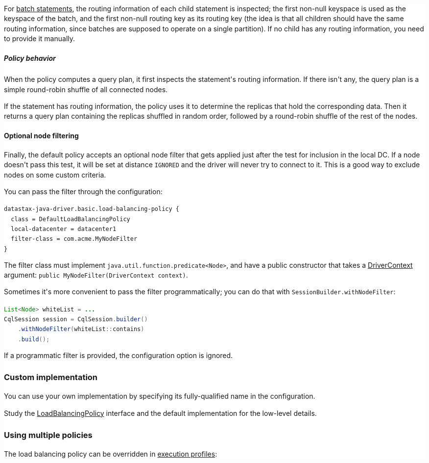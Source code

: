 For [batch statements](../statements/batch/), the routing information of each child statement is
inspected; the first non-null keyspace is used as the keyspace of the batch, and the first non-null
routing key as its routing key (the idea is that all children should have the same routing
information, since batches are supposed to operate on a single partition). If no child has any
routing information, you need to provide it manually.

##### Policy behavior 

When the policy computes a query plan, it first inspects the statement's routing information. If
there isn't any, the query plan is a simple round-robin shuffle of all connected nodes.

If the statement has routing information, the policy uses it to determine the replicas that hold the
corresponding data. Then it returns a query plan containing the replicas shuffled in random order,
followed by a round-robin shuffle of the rest of the nodes.

#### Optional node filtering

Finally, the default policy accepts an optional node filter that gets applied just after the test
for inclusion in the local DC. If a node doesn't pass this test, it will be set at distance
`IGNORED` and the driver will never try to connect to it. This is a good way to exclude nodes on
some custom criteria.

You can pass the filter through the configuration:

```
datastax-java-driver.basic.load-balancing-policy {
  class = DefaultLoadBalancingPolicy
  local-datacenter = datacenter1
  filter-class = com.acme.MyNodeFilter
}
```

The filter class must implement `java.util.function.predicate<Node>`, and have a public constructor
that takes a [DriverContext] argument: `public MyNodeFilter(DriverContext context)`.

Sometimes it's more convenient to pass the filter programmatically; you can do that with
`SessionBuilder.withNodeFilter`:

```java
List<Node> whiteList = ...
CqlSession session = CqlSession.builder()
    .withNodeFilter(whiteList::contains)
    .build();
```

If a programmatic filter is provided, the configuration option is ignored.

### Custom implementation

You can use your own implementation by specifying its fully-qualified name in the configuration.

Study the [LoadBalancingPolicy] interface and the default implementation for the low-level details.

### Using multiple policies

The load balancing policy can be overridden in [execution profiles](../configuration/#profiles):


[DriverContext]:        https://docs.datastax.com/en/drivers/java/4.4/com/datastax/oss/driver/api/core/context/DriverContext.html
[LoadBalancingPolicy]:  https://docs.datastax.com/en/drivers/java/4.4/com/datastax/oss/driver/api/core/loadbalancing/LoadBalancingPolicy.html
[getRoutingKeyspace()]: https://docs.datastax.com/en/drivers/java/4.4/com/datastax/oss/driver/api/core/session/Request.html#getRoutingKeyspace--
[getRoutingToken()]:    https://docs.datastax.com/en/drivers/java/4.4/com/datastax/oss/driver/api/core/session/Request.html#getRoutingToken--
[getRoutingKey()]:      https://docs.datastax.com/en/drivers/java/4.4/com/datastax/oss/driver/api/core/session/Request.html#getRoutingKey--
[`nodetool status`]: https://docs.datastax.com/en/dse/6.7/dse-dev/datastax_enterprise/tools/nodetool/toolsStatus.html 
[cqlsh]: https://docs.datastax.com/en/dse/6.7/cql/cql/cql_using/startCqlshStandalone.html